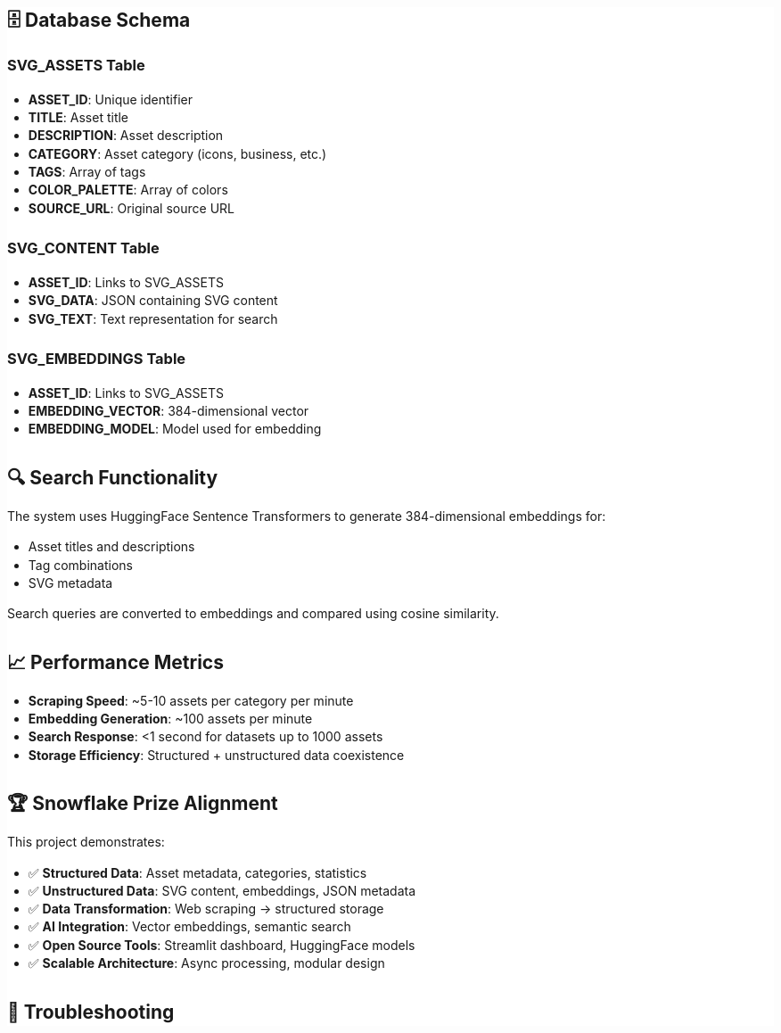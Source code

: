 ## 🗄️ **Database Schema**

### SVG_ASSETS Table
- **ASSET_ID**: Unique identifier
- **TITLE**: Asset title
- **DESCRIPTION**: Asset description
- **CATEGORY**: Asset category (icons, business, etc.)
- **TAGS**: Array of tags
- **COLOR_PALETTE**: Array of colors
- **SOURCE_URL**: Original source URL

### SVG_CONTENT Table
- **ASSET_ID**: Links to SVG_ASSETS
- **SVG_DATA**: JSON containing SVG content
- **SVG_TEXT**: Text representation for search

### SVG_EMBEDDINGS Table
- **ASSET_ID**: Links to SVG_ASSETS
- **EMBEDDING_VECTOR**: 384-dimensional vector
- **EMBEDDING_MODEL**: Model used for embedding

## 🔍 **Search Functionality**

The system uses HuggingFace Sentence Transformers to generate 384-dimensional embeddings for:
- Asset titles and descriptions
- Tag combinations
- SVG metadata

Search queries are converted to embeddings and compared using cosine similarity.

## 📈 **Performance Metrics**

- **Scraping Speed**: ~5-10 assets per category per minute
- **Embedding Generation**: ~100 assets per minute
- **Search Response**: <1 second for datasets up to 1000 assets
- **Storage Efficiency**: Structured + unstructured data coexistence

## 🏆 **Snowflake Prize Alignment**

This project demonstrates:
- ✅ **Structured Data**: Asset metadata, categories, statistics
- ✅ **Unstructured Data**: SVG content, embeddings, JSON metadata
- ✅ **Data Transformation**: Web scraping → structured storage
- ✅ **AI Integration**: Vector embeddings, semantic search
- ✅ **Open Source Tools**: Streamlit dashboard, HuggingFace models
- ✅ **Scalable Architecture**: Async processing, modular design

## 🚨 **Troubleshooting**
